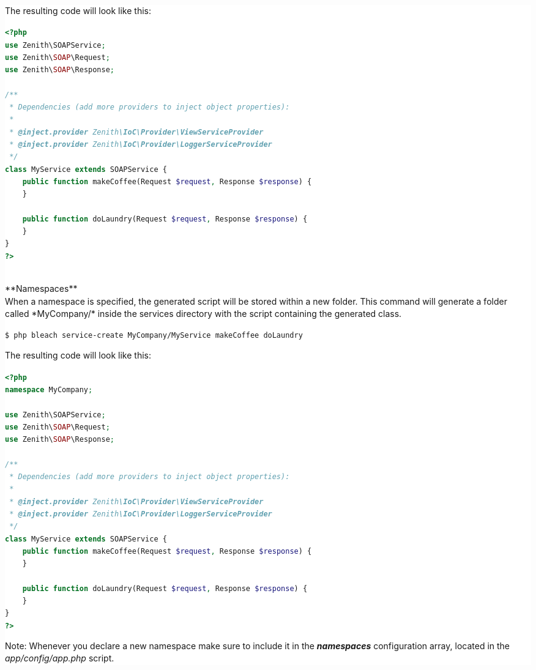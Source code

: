 The resulting code will look like this:

```php
<?php
use Zenith\SOAPService;
use Zenith\SOAP\Request;
use Zenith\SOAP\Response;

/**
 * Dependencies (add more providers to inject object properties):
 *
 * @inject.provider Zenith\IoC\Provider\ViewServiceProvider
 * @inject.provider Zenith\IoC\Provider\LoggerServiceProvider
 */
class MyService extends SOAPService {
	public function makeCoffee(Request $request, Response $response) {
	}

	public function doLaundry(Request $request, Response $response) {
	}
}
?>
```
<br/>
**Namespaces**

<br/>
When a namespace is specified, the generated script will be stored within a new folder. This command will generate a folder called *MyCompany/* inside the services directory with the script containing the generated class.

```bash
$ php bleach service-create MyCompany/MyService makeCoffee doLaundry
``` 
The resulting code will look like this:
```php
<?php
namespace MyCompany;

use Zenith\SOAPService;
use Zenith\SOAP\Request;
use Zenith\SOAP\Response;

/**
 * Dependencies (add more providers to inject object properties):
 *
 * @inject.provider Zenith\IoC\Provider\ViewServiceProvider
 * @inject.provider Zenith\IoC\Provider\LoggerServiceProvider
 */
class MyService extends SOAPService {
	public function makeCoffee(Request $request, Response $response) {
	}

	public function doLaundry(Request $request, Response $response) {
	}
}
?>
```
Note: Whenever you declare a new namespace make sure to include it in the ***namespaces*** configuration array, located in the *app/config/app.php* script.
